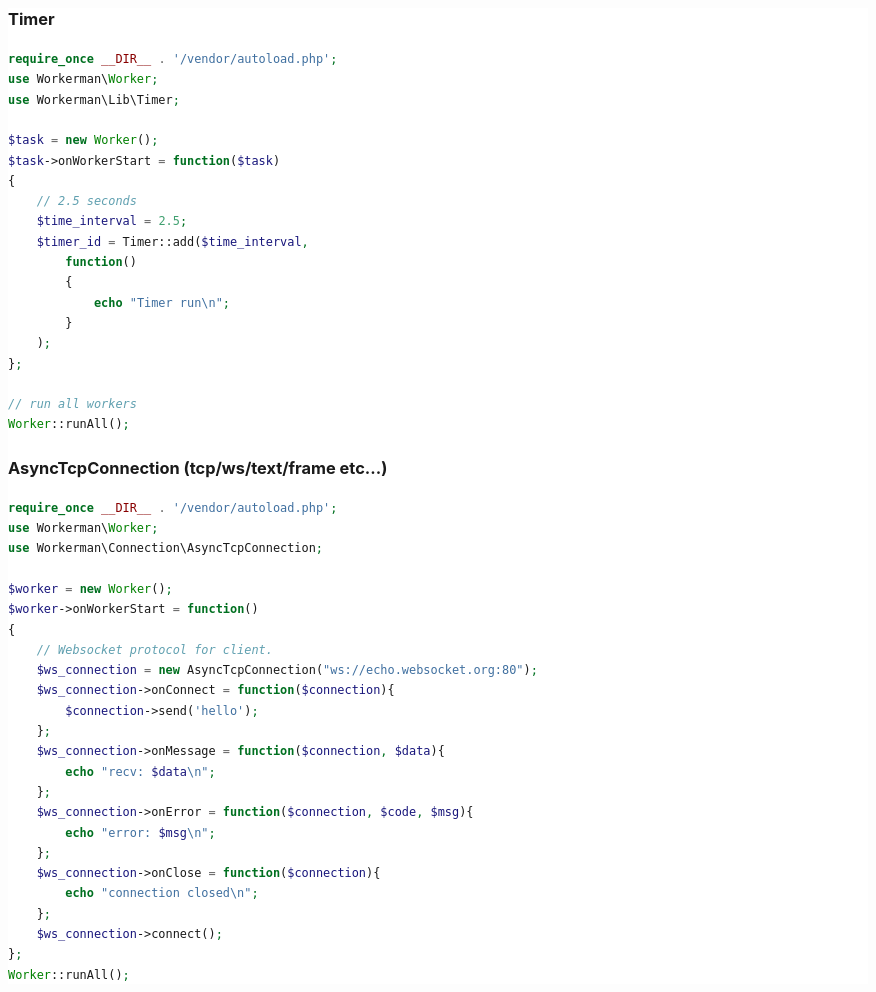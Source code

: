 ### Timer
```php
require_once __DIR__ . '/vendor/autoload.php';
use Workerman\Worker;
use Workerman\Lib\Timer;

$task = new Worker();
$task->onWorkerStart = function($task)
{
    // 2.5 seconds
    $time_interval = 2.5; 
    $timer_id = Timer::add($time_interval, 
        function()
        {
            echo "Timer run\n";
        }
    );
};

// run all workers
Worker::runAll();
```

### AsyncTcpConnection (tcp/ws/text/frame etc...)
```php
require_once __DIR__ . '/vendor/autoload.php';
use Workerman\Worker;
use Workerman\Connection\AsyncTcpConnection;

$worker = new Worker();
$worker->onWorkerStart = function()
{
    // Websocket protocol for client.
    $ws_connection = new AsyncTcpConnection("ws://echo.websocket.org:80");
    $ws_connection->onConnect = function($connection){
        $connection->send('hello');
    };
    $ws_connection->onMessage = function($connection, $data){
        echo "recv: $data\n";
    };
    $ws_connection->onError = function($connection, $code, $msg){
        echo "error: $msg\n";
    };
    $ws_connection->onClose = function($connection){
        echo "connection closed\n";
    };
    $ws_connection->connect();
};
Worker::runAll();
```
